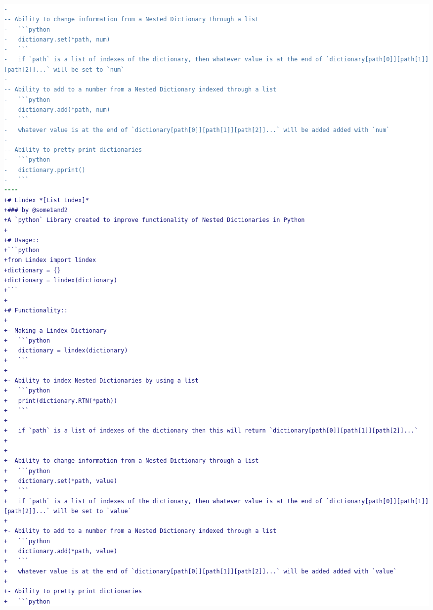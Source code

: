 ```diff
-
-- Ability to change information from a Nested Dictionary through a list
-	```python
-	dictionary.set(*path, num)
-	```
-	if `path` is a list of indexes of the dictionary, then whatever value is at the end of `dictionary[path[0]][path[1]][path[2]]...` will be set to `num`
-
-- Ability to add to a number from a Nested Dictionary indexed through a list
-	```python
-	dictionary.add(*path, num)
-	```
-	whatever value is at the end of `dictionary[path[0]][path[1]][path[2]]...` will be added added with `num`
-
-- Ability to pretty print dictionaries
-	```python
-	dictionary.pprint()
-	```
----
+# Lindex *[List Index]*
+### by @some1and2
+A `python` Library created to improve functionality of Nested Dictionaries in Python
+
+# Usage::
+```python
+from Lindex import lindex
+dictionary = {}
+dictionary = lindex(dictionary)
+```
+
+# Functionality::
+
+- Making a Lindex Dictionary
+	```python
+	dictionary = lindex(dictionary)
+	```
+
+- Ability to index Nested Dictionaries by using a list
+	```python
+	print(dictionary.RTN(*path))
+	```
+
+	if `path` is a list of indexes of the dictionary then this will return `dictionary[path[0]][path[1]][path[2]]...`
+
+
+- Ability to change information from a Nested Dictionary through a list
+	```python
+	dictionary.set(*path, value)
+	```
+	if `path` is a list of indexes of the dictionary, then whatever value is at the end of `dictionary[path[0]][path[1]][path[2]]...` will be set to `value`
+
+- Ability to add to a number from a Nested Dictionary indexed through a list
+	```python
+	dictionary.add(*path, value)
+	```
+	whatever value is at the end of `dictionary[path[0]][path[1]][path[2]]...` will be added added with `value`
+
+- Ability to pretty print dictionaries
+	```python
```